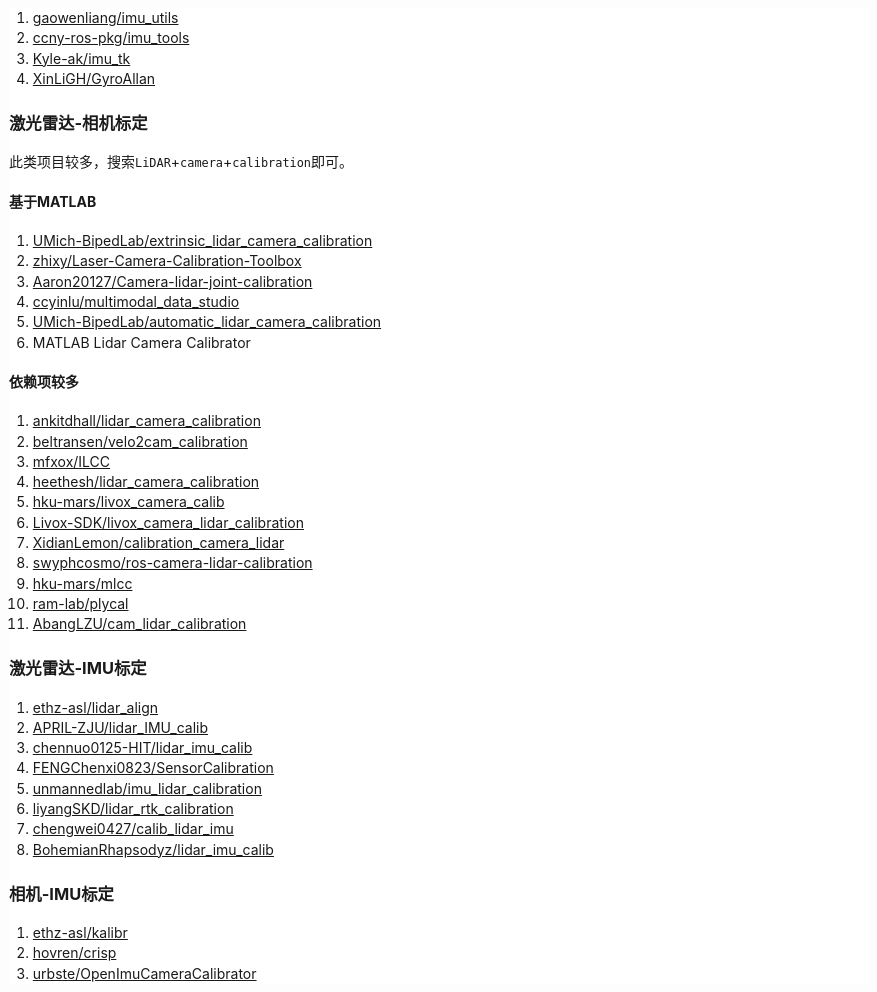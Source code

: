1. [gaowenliang/imu_utils](https://github.com/gaowenliang/imu_utils)
2. [ccny-ros-pkg/imu_tools](https://github.com/ccny-ros-pkg/imu_tools)
3. [Kyle-ak/imu_tk](https://github.com/Kyle-ak/imu_tk)
4. [XinLiGH/GyroAllan](https://github.com/XinLiGH/GyroAllan)

### 激光雷达-相机标定

此类项目较多，搜索`LiDAR`+`camera`+`calibration`即可。

#### 基于MATLAB

1. [UMich-BipedLab/extrinsic_lidar_camera_calibration](https://github.com/UMich-BipedLab/extrinsic_lidar_camera_calibration)
2. [zhixy/Laser-Camera-Calibration-Toolbox](https://github.com/zhixy/Laser-Camera-Calibration-Toolbox)
3. [Aaron20127/Camera-lidar-joint-calibration](https://github.com/Aaron20127/Camera-lidar-joint-calibration)
4. [ccyinlu/multimodal_data_studio](https://github.com/ccyinlu/multimodal_data_studio)
5. [UMich-BipedLab/automatic_lidar_camera_calibration](https://github.com/UMich-BipedLab/automatic_lidar_camera_calibration)
6. MATLAB Lidar Camera Calibrator

#### 依赖项较多

1. [ankitdhall/lidar_camera_calibration](https://github.com/ankitdhall/lidar_camera_calibration)
2. [beltransen/velo2cam_calibration](https://github.com/beltransen/velo2cam_calibration)
3. [mfxox/ILCC](https://github.com/mfxox/ILCC)
4. [heethesh/lidar_camera_calibration](https://github.com/heethesh/lidar_camera_calibration)
5. [hku-mars/livox_camera_calib](https://github.com/hku-mars/livox_camera_calib)
6. [Livox-SDK/livox_camera_lidar_calibration](https://github.com/Livox-SDK/livox_camera_lidar_calibration)
7. [XidianLemon/calibration_camera_lidar](https://github.com/XidianLemon/calibration_camera_lidar)
8. [swyphcosmo/ros-camera-lidar-calibration](https://github.com/swyphcosmo/ros-camera-lidar-calibration)
9. [hku-mars/mlcc](https://github.com/hku-mars/mlcc)
10. [ram-lab/plycal](https://github.com/ram-lab/plycal)
11. [AbangLZU/cam_lidar_calibration](https://github.com/AbangLZU/cam_lidar_calibration)

### 激光雷达-IMU标定

1. [ethz-asl/lidar_align](https://github.com/ethz-asl/lidar_align)
2. [APRIL-ZJU/lidar_IMU_calib](https://github.com/APRIL-ZJU/lidar_IMU_calib)
3. [chennuo0125-HIT/lidar_imu_calib](https://github.com/chennuo0125-HIT/lidar_imu_calib)
4. [FENGChenxi0823/SensorCalibration](https://github.com/FENGChenxi0823/SensorCalibration)
5. [unmannedlab/imu_lidar_calibration](https://github.com/unmannedlab/imu_lidar_calibration)
6. [liyangSKD/lidar_rtk_calibration](https://github.com/liyangSKD/lidar_rtk_calibration)
7. [chengwei0427/calib_lidar_imu](https://github.com/chengwei0427/calib_lidar_imu)
8. [BohemianRhapsodyz/lidar_imu_calib](https://github.com/BohemianRhapsodyz/lidar_imu_calib)

### 相机-IMU标定

1. [ethz-asl/kalibr](https://github.com/ethz-asl/kalibr)
2. [hovren/crisp](https://github.com/hovren/crisp)
3. [urbste/OpenImuCameraCalibrator](https://github.com/urbste/OpenImuCameraCalibrator)

